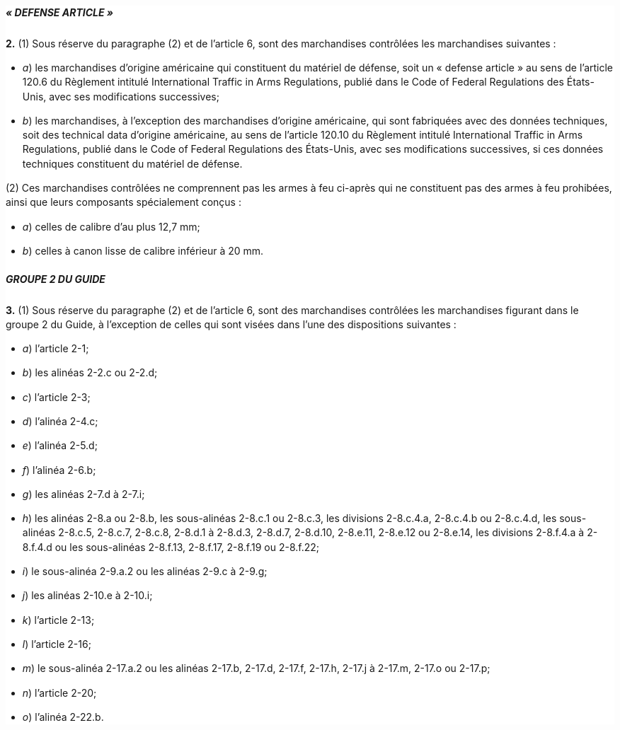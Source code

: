 ##### « DEFENSE ARTICLE »

**2.** (1) Sous réserve du paragraphe (2) et de l’article 6, sont des marchandises contrôlées les marchandises suivantes :

  * _a_) les marchandises d’origine américaine qui constituent du matériel de défense, soit un « defense article » au sens de l’article 120.6 du Règlement intitulé International Traffic in Arms Regulations, publié dans le Code of Federal Regulations des États-Unis, avec ses modifications successives;

  * _b_) les marchandises, à l’exception des marchandises d’origine américaine, qui sont fabriquées avec des données techniques, soit des technical data d’origine américaine, au sens de l’article 120.10 du Règlement intitulé International Traffic in Arms Regulations, publié dans le Code of Federal Regulations des États-Unis, avec ses modifications successives, si ces données techniques constituent du matériel de défense.

(2) Ces marchandises contrôlées ne comprennent pas les armes à feu ci-après qui ne constituent pas des armes à feu prohibées, ainsi que leurs composants spécialement conçus :

  * _a_) celles de calibre d’au plus 12,7 mm;

  * _b_) celles à canon lisse de calibre inférieur à 20 mm.

##### GROUPE 2 DU GUIDE

**3.** (1) Sous réserve du paragraphe (2) et de l’article 6, sont des marchandises contrôlées les marchandises figurant dans le groupe 2 du Guide, à l’exception de celles qui sont visées dans l’une des dispositions suivantes :

  * _a_) l’article 2-1;

  * _b_) les alinéas 2-2.c ou 2-2.d;

  * _c_) l’article 2-3;

  * _d_) l’alinéa 2-4.c;

  * _e_) l’alinéa 2-5.d;

  * _f_) l’alinéa 2-6.b;

  * _g_) les alinéas 2-7.d à 2-7.i;

  * _h_) les alinéas 2-8.a ou 2-8.b, les sous-alinéas 2-8.c.1 ou 2-8.c.3, les divisions 2-8.c.4.a, 2-8.c.4.b ou 2-8.c.4.d, les sous-alinéas 2-8.c.5, 2-8.c.7, 2-8.c.8, 2-8.d.1 à 2-8.d.3, 2-8.d.7, 2-8.d.10, 2-8.e.11, 2-8.e.12 ou 2-8.e.14, les divisions 2-8.f.4.a à 2-8.f.4.d ou les sous-alinéas 2-8.f.13, 2-8.f.17, 2-8.f.19 ou 2-8.f.22;

  * _i_) le sous-alinéa 2-9.a.2 ou les alinéas 2-9.c à 2-9.g; 

  * _j_) les alinéas 2-10.e à 2-10.i;

  * _k_) l’article 2-13;

  * _l_) l’article 2-16;

  * _m_) le sous-alinéa 2-17.a.2 ou les alinéas 2-17.b, 2-17.d, 2-17.f, 2-17.h, 2-17.j à 2-17.m, 2-17.o ou 2-17.p;

  * _n_) l’article 2-20;

  * _o_) l’alinéa 2-22.b.
